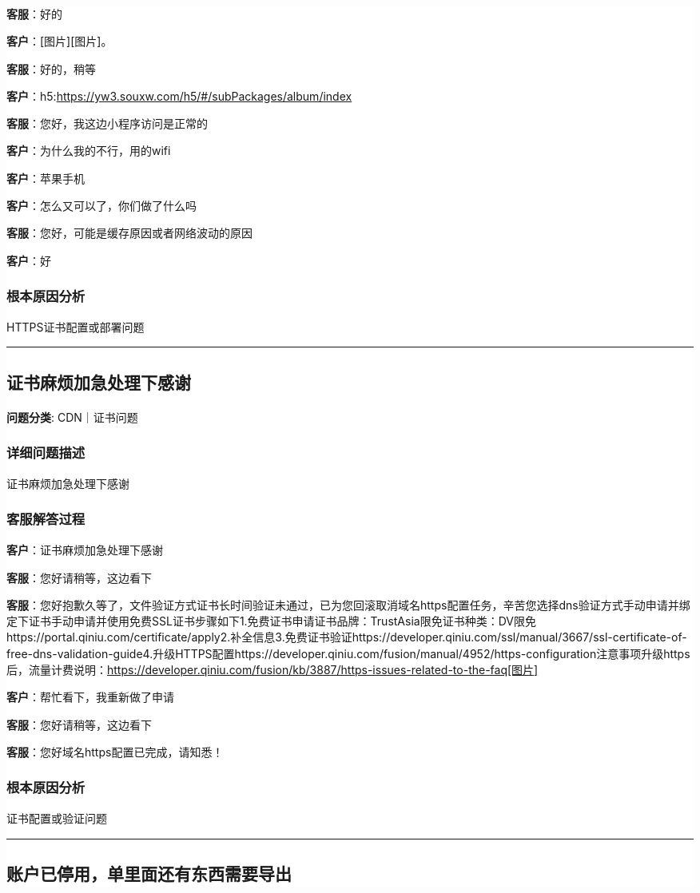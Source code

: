 **客服**：好的

**客户**：[图片][图片]。

**客服**：好的，稍等

**客户**：h5:https://yw3.souxw.com/h5/#/subPackages/album/index

**客服**：您好，我这边小程序访问是正常的

**客户**：为什么我的不行，用的wifi

**客户**：苹果手机

**客户**：怎么又可以了，你们做了什么吗

**客服**：您好，可能是缓存原因或者网络波动的原因

**客户**：好

### 根本原因分析

HTTPS证书配置或部署问题

---

## 证书麻烦加急处理下感谢

**问题分类**: CDN｜证书问题

### 详细问题描述

证书麻烦加急处理下感谢

### 客服解答过程

**客户**：证书麻烦加急处理下感谢

**客服**：您好请稍等，这边看下

**客服**：您好抱歉久等了，文件验证方式证书长时间验证未通过，已为您回滚取消域名https配置任务，辛苦您选择dns验证方式手动申请并绑定下证书手动申请并使用免费SSL证书步骤如下1.免费证书申请证书品牌：TrustAsia限免证书种类：DV限免https://portal.qiniu.com/certificate/apply2.补全信息3.免费证书验证https://developer.qiniu.com/ssl/manual/3667/ssl-certificate-of-free-dns-validation-guide4.升级HTTPS配置https://developer.qiniu.com/fusion/manual/4952/https-configuration注意事项升级https后，流量计费说明：https://developer.qiniu.com/fusion/kb/3887/https-issues-related-to-the-faq[图片]

**客户**：帮忙看下，我重新做了申请

**客服**：您好请稍等，这边看下

**客服**：您好域名https配置已完成，请知悉！

### 根本原因分析

证书配置或验证问题

---

## 账户已停用，单里面还有东西需要导出
